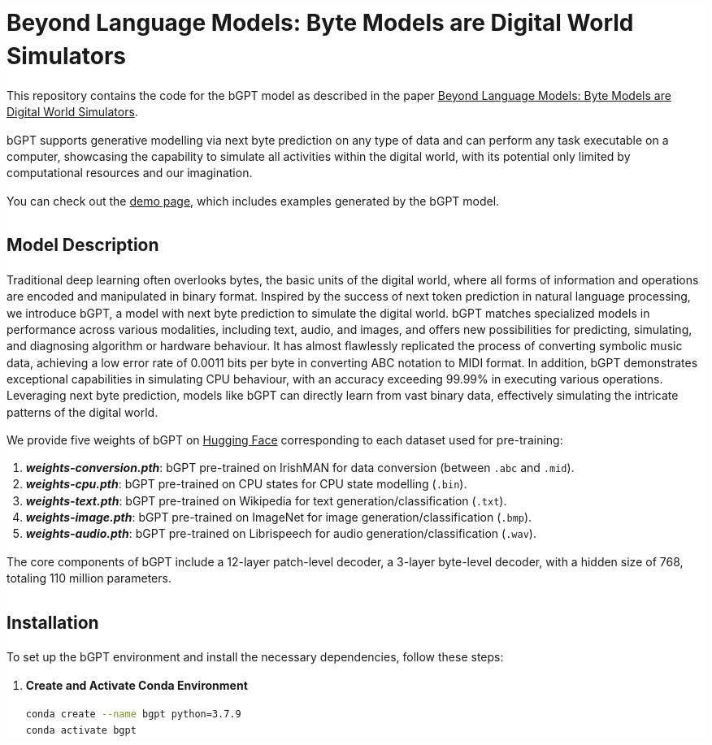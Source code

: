 # Beyond Language Models: Byte Models are Digital World Simulators

This repository contains the code for the bGPT model as described in the paper [Beyond Language Models: Byte Models are Digital World Simulators](https://arxiv.org/abs/2402.19155).

bGPT supports generative modelling via next byte prediction on any type of data and can perform any task executable on a computer, showcasing the capability to simulate all activities within the digital world, with its potential only limited by computational resources and our imagination.

You can check out the [demo page](https://byte-gpt.github.io/), which includes examples generated by the bGPT model.

## Model Description
Traditional deep learning often overlooks bytes, the basic units of the digital world, where all forms of information and operations are encoded and manipulated in binary format. Inspired by the success of next token prediction in natural language processing, we introduce bGPT, a model with next byte prediction to simulate the digital world. bGPT matches specialized models in performance across various modalities, including text, audio, and images, and offers new possibilities for predicting, simulating, and diagnosing algorithm or hardware behaviour. It has almost flawlessly replicated the process of converting symbolic music data, achieving a low error rate of 0.0011 bits per byte in converting ABC notation to MIDI format. In addition, bGPT demonstrates exceptional capabilities in simulating CPU behaviour, with an accuracy exceeding 99.99% in executing various operations. Leveraging next byte prediction, models like bGPT can directly learn from vast binary data, effectively simulating the intricate patterns of the digital world.

We provide five weights of bGPT on [Hugging Face](https://huggingface.co/sander-wood/bgpt/tree/main) corresponding to each dataset used for pre-training:

1. **_weights-conversion.pth_**: bGPT pre-trained on IrishMAN for data conversion (between `.abc` and `.mid`).
2. **_weights-cpu.pth_**: bGPT pre-trained on CPU states for CPU state modelling (`.bin`).
3. **_weights-text.pth_**: bGPT pre-trained on Wikipedia for text generation/classification (`.txt`).
4. **_weights-image.pth_**: bGPT pre-trained on ImageNet for image generation/classification (`.bmp`).
5. **_weights-audio.pth_**: bGPT pre-trained on Librispeech for audio generation/classification (`.wav`).

The core components of bGPT include a 12-layer patch-level decoder, a 3-layer byte-level decoder, with a hidden size of 768, totaling 110 million parameters.

## Installation

To set up the bGPT environment and install the necessary dependencies, follow these steps:

1. **Create and Activate Conda Environment**

   ```bash
   conda create --name bgpt python=3.7.9
   conda activate bgpt
   ```
